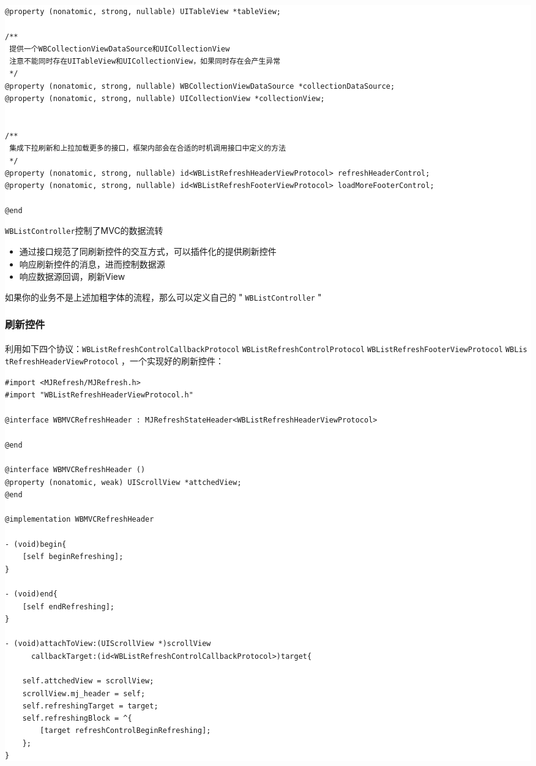 ```objc
@property (nonatomic, strong, nullable) UITableView *tableView;

/**
 提供一个WBCollectionViewDataSource和UICollectionView
 注意不能同时存在UITableView和UICollectionView，如果同时存在会产生异常
 */
@property (nonatomic, strong, nullable) WBCollectionViewDataSource *collectionDataSource;
@property (nonatomic, strong, nullable) UICollectionView *collectionView;


/**
 集成下拉刷新和上拉加载更多的接口，框架内部会在合适的时机调用接口中定义的方法
 */
@property (nonatomic, strong, nullable) id<WBListRefreshHeaderViewProtocol> refreshHeaderControl;
@property (nonatomic, strong, nullable) id<WBListRefreshFooterViewProtocol> loadMoreFooterControl;

@end

```
`WBListController`控制了MVC的数据流转

* 通过接口规范了同刷新控件的交互方式，可以插件化的提供刷新控件
* 响应刷新控件的消息，进而控制数据源
* 响应数据源回调，刷新View

如果你的业务不是上述加粗字体的流程，那么可以定义自己的 " `WBListController` "

### 刷新控件

利用如下四个协议：`WBListRefreshControlCallbackProtocol` `WBListRefreshControlProtocol` `WBListRefreshFooterViewProtocol` `WBListRefreshHeaderViewProtocol` ，一个实现好的刷新控件：

```objc
#import <MJRefresh/MJRefresh.h>
#import "WBListRefreshHeaderViewProtocol.h"

@interface WBMVCRefreshHeader : MJRefreshStateHeader<WBListRefreshHeaderViewProtocol>

@end

@interface WBMVCRefreshHeader ()
@property (nonatomic, weak) UIScrollView *attchedView;
@end

@implementation WBMVCRefreshHeader

- (void)begin{
    [self beginRefreshing];
}

- (void)end{
    [self endRefreshing];
}

- (void)attachToView:(UIScrollView *)scrollView
      callbackTarget:(id<WBListRefreshControlCallbackProtocol>)target{
    
    self.attchedView = scrollView;
    scrollView.mj_header = self;
    self.refreshingTarget = target;
    self.refreshingBlock = ^{
        [target refreshControlBeginRefreshing];
    };
}

```